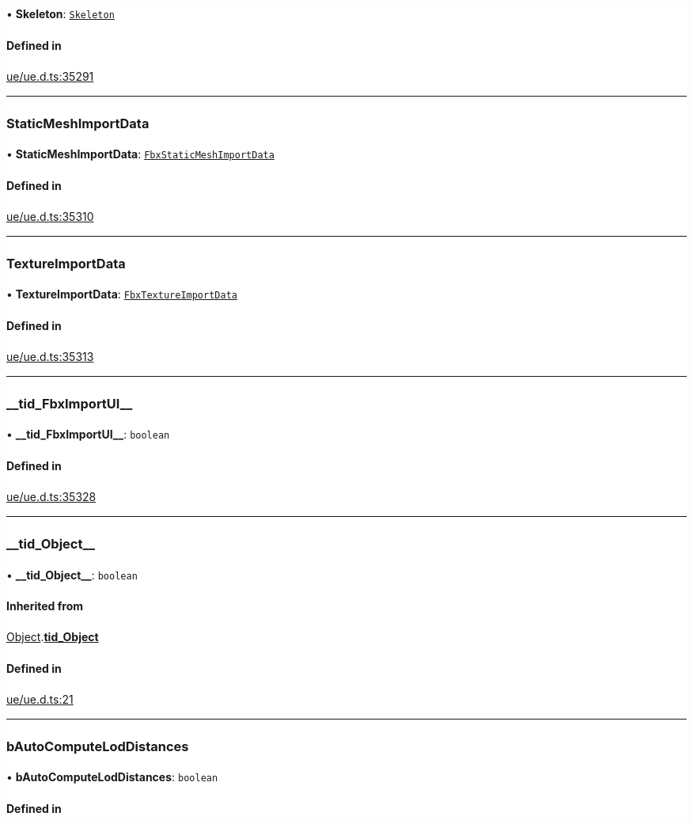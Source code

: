 • **Skeleton**: [`Skeleton`](ue_ue.Skeleton.md)

#### Defined in

[ue/ue.d.ts:35291](https://github.com/YugMetaverse/yug_typings/blob/b7d9b19/ue/ue.d.ts#L35291)

___

### StaticMeshImportData

• **StaticMeshImportData**: [`FbxStaticMeshImportData`](ue_ue.FbxStaticMeshImportData.md)

#### Defined in

[ue/ue.d.ts:35310](https://github.com/YugMetaverse/yug_typings/blob/b7d9b19/ue/ue.d.ts#L35310)

___

### TextureImportData

• **TextureImportData**: [`FbxTextureImportData`](ue_ue.FbxTextureImportData.md)

#### Defined in

[ue/ue.d.ts:35313](https://github.com/YugMetaverse/yug_typings/blob/b7d9b19/ue/ue.d.ts#L35313)

___

### \_\_tid\_FbxImportUI\_\_

• **\_\_tid\_FbxImportUI\_\_**: `boolean`

#### Defined in

[ue/ue.d.ts:35328](https://github.com/YugMetaverse/yug_typings/blob/b7d9b19/ue/ue.d.ts#L35328)

___

### \_\_tid\_Object\_\_

• **\_\_tid\_Object\_\_**: `boolean`

#### Inherited from

[Object](ue_ue.Object.md).[__tid_Object__](ue_ue.Object.md#__tid_object__)

#### Defined in

[ue/ue.d.ts:21](https://github.com/YugMetaverse/yug_typings/blob/b7d9b19/ue/ue.d.ts#L21)

___

### bAutoComputeLodDistances

• **bAutoComputeLodDistances**: `boolean`

#### Defined in

